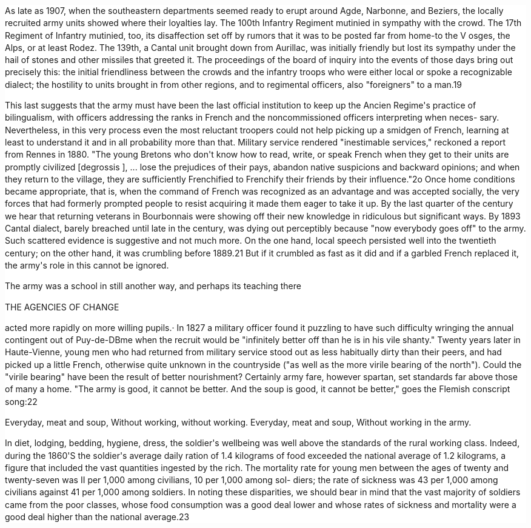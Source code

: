 As late as 1907, when the southeastern departments seemed ready to erupt around Agde, Narbonne, and Beziers, the locally recruited army units showed where their loyalties lay. The 100th Infantry Regiment mutinied in sympathy with the crowd. The 17th Regiment of Infantry mutinied, too, its disaffection set off by rumors that it was to be posted far from home-to the V osges, the Alps, or at least Rodez. The 139th, a Cantal unit brought down from Aurillac, was initially friendly but lost its sympathy under the hail of stones and other missiles that greeted it. The proceedings of the board of inquiry into the events of those days bring out precisely this: the initial friendliness between the crowds and the infantry troops who were either local or spoke a recognizable dialect; the hostility to units brought in from other regions, and to regimental officers, also "foreigners" to a man.19 

This last suggests that the army must have been the last official institution to keep up the Ancien Regime's practice of bilingualism, with officers addressing the ranks in French and the noncommissioned officers interpreting when neces- sary. Nevertheless, in this very process even the most reluctant troopers could not help picking up a smidgen of French, learning at least to understand it and in all probability more than that. Military service rendered "inestimable services," reckoned a report from Rennes in 1880. "The young Bretons who don't know how to read, write, or speak French when they get to their units are promptly civilized [degrossis ], ... lose the prejudices of their pays, abandon native suspicions and backward opinions; and when they return to the village, they are sufficiently Frenchified to Frenchify their friends by their influence."2o Once home conditions became appropriate, that is, when the command of French was recognized as an advantage and was accepted socially, the very forces that had formerly prompted people to resist acquiring it made them eager to take it up. By the last quarter of the century we hear that returning veterans in Bourbonnais were showing off their new knowledge in ridiculous but significant ways. By 1893 Cantal dialect, barely breached until late in the century, was dying out perceptibly because "now everybody goes off" to the army. Such scattered evidence is suggestive and not much more. On the one hand, local speech persisted well into the twentieth century; on the other hand, it was crumbling before 1889.21 But if it crumbled as fast as it did and if a garbled French replaced it, the army's role in this cannot be ignored. 

The army was a school in still another way, and perhaps its teaching there 

THE AGENCIES OF CHANGE 

acted more rapidly on more willing pupils.· In 1827 a military officer found it puzzling to have such difficulty wringing the annual contingent out of Puy-de-DBme when the recruit would be "infinitely better off than he is in his vile shanty." Twenty years later in Haute-Vienne, young men who had returned from military service stood out as less habitually dirty than their peers, and had picked up a little French, otherwise quite unknown in the countryside ("as well as the more virile bearing of the north"). Could the "virile bearing" have been the result of better nourishment? Certainly army fare, however spartan, set standards far above those of many a home. "The army is good, it cannot be better. And the soup is good, it cannot be better," goes the Flemish conscript song:22 

Everyday, meat and soup, Without working, without working. Everyday, meat and soup, Without working in the army. 

In diet, lodging, bedding, hygiene, dress, the soldier's wellbeing was well above the standards of the rural working class. Indeed, during the 1860'S the soldier's average daily ration of 1.4 kilograms of food exceeded the national average of 1.2 kilograms, a figure that included the vast quantities ingested by the rich. The mortality rate for young men between the ages of twenty and twenty-seven was II per 1,000 among civilians, 10 per 1,000 among sol- diers; the rate of sickness was 43 per 1,000 among civilians against 41 per 1,000 among soldiers. In noting these disparities, we should bear in mind that the vast majority of soldiers came from the poor classes, whose food consumption was a good deal lower and whose rates of sickness and mortality were a good deal higher than the national average.23 
